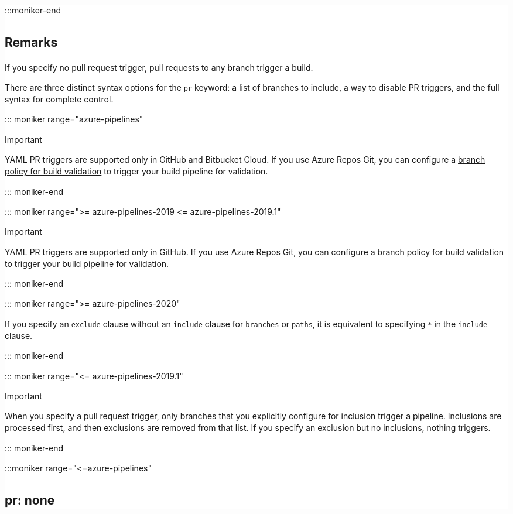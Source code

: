 :::moniker-end




## Remarks

If you specify no pull request trigger, pull requests to any branch trigger a build.


There are three distinct syntax options for the `pr` keyword: a list of branches to include, a way to disable PR triggers, and the full syntax for complete control.


::: moniker range="azure-pipelines"

> [!IMPORTANT]
> YAML PR triggers are supported only in GitHub and Bitbucket Cloud.
> If you use Azure Repos Git, you can configure a [branch policy for build validation](/azure/devops/repos/git/branch-policies#build-validation) to trigger your build pipeline for validation.

::: moniker-end

::: moniker range=">= azure-pipelines-2019 <= azure-pipelines-2019.1"

> [!IMPORTANT]
> YAML PR triggers are supported only in GitHub.
> If you use Azure Repos Git, you can configure a [branch policy for build validation](/azure/devops/repos/git/branch-policies#build-validation) to trigger your build pipeline for validation.

::: moniker-end

::: moniker range=">= azure-pipelines-2020"

If you specify an `exclude` clause without an `include` clause for `branches` or `paths`, it is equivalent to specifying `*` in the `include` clause.

::: moniker-end

::: moniker range="<= azure-pipelines-2019.1"

> [!IMPORTANT]
> When you specify a pull request trigger, only branches that you explicitly configure for inclusion trigger a pipeline.
> Inclusions are processed first, and then exclusions are removed from that list.
> If you specify an exclusion but no inclusions, nothing triggers.

::: moniker-end










<a name="prstring"></a>

:::moniker range="<=azure-pipelines"


## pr: none

